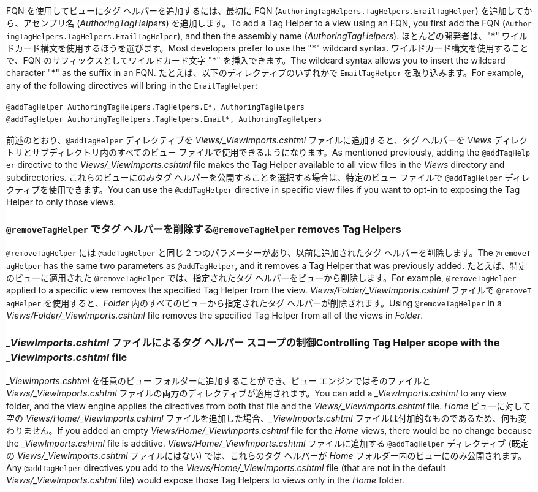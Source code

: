 <span data-ttu-id="2c0f6-148">FQN を使用してビューにタグ ヘルパーを追加するには、最初に FQN (`AuthoringTagHelpers.TagHelpers.EmailTagHelper`) を追加してから、アセンブリ名 (*AuthoringTagHelpers*) を追加します。</span><span class="sxs-lookup"><span data-stu-id="2c0f6-148">To add a Tag Helper to a view using an FQN, you first add the FQN (`AuthoringTagHelpers.TagHelpers.EmailTagHelper`), and then the assembly name (*AuthoringTagHelpers*).</span></span> <span data-ttu-id="2c0f6-149">ほとんどの開発者は、"\*" ワイルドカード構文を使用するほうを選びます。</span><span class="sxs-lookup"><span data-stu-id="2c0f6-149">Most developers prefer to use the  "\*" wildcard syntax.</span></span> <span data-ttu-id="2c0f6-150">ワイルドカード構文を使用することで、FQN のサフィックスとしてワイルドカード文字 "\*" を挿入できます。</span><span class="sxs-lookup"><span data-stu-id="2c0f6-150">The wildcard syntax allows you to insert the wildcard character "\*" as the suffix in an FQN.</span></span> <span data-ttu-id="2c0f6-151">たとえば、以下のディレクティブのいずれかで `EmailTagHelper` を取り込みます。</span><span class="sxs-lookup"><span data-stu-id="2c0f6-151">For example, any of the following directives will bring in the `EmailTagHelper`:</span></span>

```cshtml
@addTagHelper AuthoringTagHelpers.TagHelpers.E*, AuthoringTagHelpers
@addTagHelper AuthoringTagHelpers.TagHelpers.Email*, AuthoringTagHelpers
```

<span data-ttu-id="2c0f6-152">前述のとおり、`@addTagHelper` ディレクティブを *Views/_ViewImports.cshtml* ファイルに追加すると、タグ ヘルパーを *Views* ディレクトリとサブディレクトリ内のすべてのビュー ファイルで使用できるようになります。</span><span class="sxs-lookup"><span data-stu-id="2c0f6-152">As mentioned previously, adding the `@addTagHelper` directive to the *Views/_ViewImports.cshtml* file makes the Tag Helper available to all view files in the *Views* directory and subdirectories.</span></span> <span data-ttu-id="2c0f6-153">これらのビューにのみタグ ヘルパーを公開することを選択する場合は、特定のビュー ファイルで `@addTagHelper` ディレクティブを使用できます。</span><span class="sxs-lookup"><span data-stu-id="2c0f6-153">You can use the `@addTagHelper` directive in specific view files if you want to opt-in to exposing the Tag Helper to only those views.</span></span>

<a name="remove-razor-directives-label"></a>

### <a name="removetaghelper-removes-tag-helpers"></a><span data-ttu-id="2c0f6-154">`@removeTagHelper` でタグ ヘルパーを削除する</span><span class="sxs-lookup"><span data-stu-id="2c0f6-154">`@removeTagHelper` removes Tag Helpers</span></span>

<span data-ttu-id="2c0f6-155">`@removeTagHelper` には `@addTagHelper` と同じ 2 つのパラメーターがあり、以前に追加されたタグ ヘルパーを削除します。</span><span class="sxs-lookup"><span data-stu-id="2c0f6-155">The `@removeTagHelper` has the same two parameters as `@addTagHelper`, and it removes a Tag Helper that was previously added.</span></span> <span data-ttu-id="2c0f6-156">たとえば、特定のビューに適用された `@removeTagHelper` では、指定されたタグ ヘルパーをビューから削除します。</span><span class="sxs-lookup"><span data-stu-id="2c0f6-156">For example, `@removeTagHelper` applied to a specific view removes the specified Tag Helper from the view.</span></span> <span data-ttu-id="2c0f6-157">*Views/Folder/_ViewImports.cshtml* ファイルで `@removeTagHelper` を使用すると、*Folder* 内のすべてのビューから指定されたタグ ヘルパーが削除されます。</span><span class="sxs-lookup"><span data-stu-id="2c0f6-157">Using `@removeTagHelper` in a *Views/Folder/_ViewImports.cshtml* file removes the specified Tag Helper from all of the views in *Folder*.</span></span>

### <a name="controlling-tag-helper-scope-with-the-viewimportscshtml-file"></a><span data-ttu-id="2c0f6-158">*_ViewImports.cshtml* ファイルによるタグ ヘルパー スコープの制御</span><span class="sxs-lookup"><span data-stu-id="2c0f6-158">Controlling Tag Helper scope with the *_ViewImports.cshtml* file</span></span>

<span data-ttu-id="2c0f6-159">*_ViewImports.cshtml* を任意のビュー フォルダーに追加することができ、ビュー エンジンではそのファイルと *Views/_ViewImports.cshtml* ファイルの両方のディレクティブが適用されます。</span><span class="sxs-lookup"><span data-stu-id="2c0f6-159">You can add a *_ViewImports.cshtml* to any view folder, and the view engine applies the directives from both that file and the *Views/_ViewImports.cshtml* file.</span></span> <span data-ttu-id="2c0f6-160">*Home* ビューに対して空の *Views/Home/_ViewImports.cshtml* ファイルを追加した場合、*_ViewImports.cshtml* ファイルは付加的なものであるため、何も変わりません。</span><span class="sxs-lookup"><span data-stu-id="2c0f6-160">If you added an empty *Views/Home/_ViewImports.cshtml* file for the *Home* views, there would be no change because the *_ViewImports.cshtml* file is additive.</span></span> <span data-ttu-id="2c0f6-161">*Views/Home/_ViewImports.cshtml* ファイルに追加する `@addTagHelper` ディレクティブ (既定の *Views/_ViewImports.cshtml* ファイルにはない) では、これらのタグ ヘルパーが *Home* フォルダー内のビューにのみ公開されます。</span><span class="sxs-lookup"><span data-stu-id="2c0f6-161">Any `@addTagHelper` directives you add to the *Views/Home/_ViewImports.cshtml* file (that are not in the default *Views/_ViewImports.cshtml* file) would expose those Tag Helpers to views only in the *Home* folder.</span></span>
